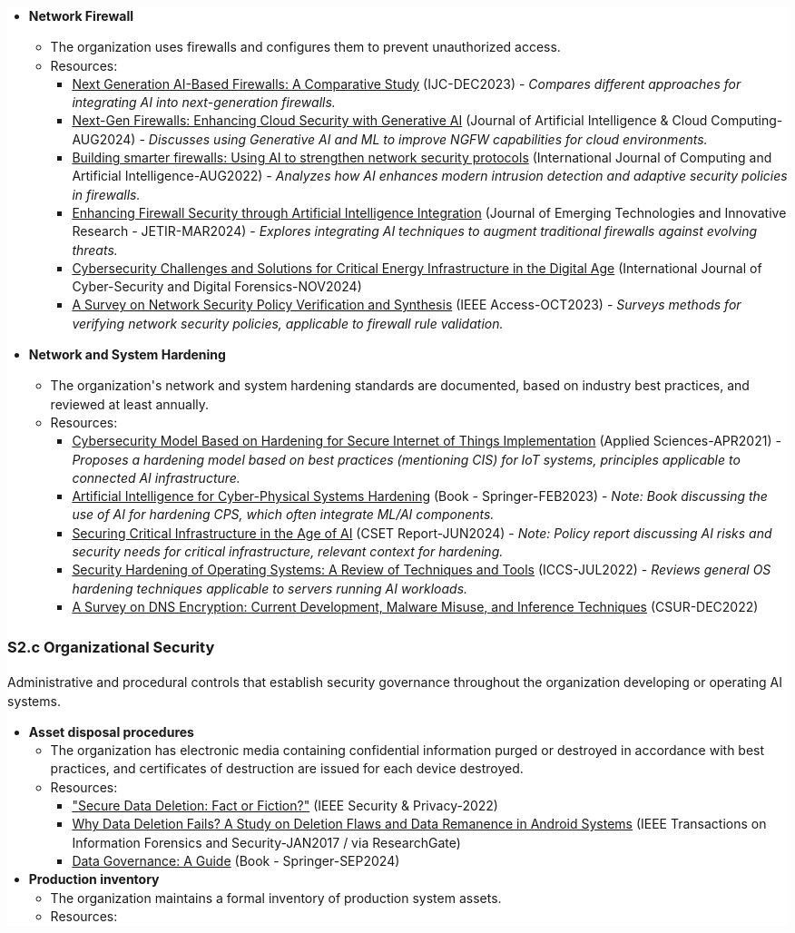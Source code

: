 - **Network Firewall**
  - The organization uses firewalls and configures them to prevent unauthorized access.
  - Resources:
    - [Next Generation AI-Based Firewalls: A Comparative Study](https://www.researchgate.net/publication/377060591_Next_Generation_AI-Based_Firewalls_A_Comparative_Study) (IJC-DEC2023) - *Compares different approaches for integrating AI into next-generation firewalls.*
    - [Next-Gen Firewalls: Enhancing Cloud Security with Generative AI](https://onlinescientificresearch.com/articles/nextgen-firewalls-enhancing-cloud-security-with-generative-ai.pdf) (Journal of Artificial Intelligence & Cloud Computing-AUG2024) - *Discusses using Generative AI and ML to improve NGFW capabilities for cloud environments.*
    - [Building smarter firewalls: Using AI to strengthen network security protocols](https://www.researchgate.net/publication/390137426_Building_smarter_firewalls_Using_AI_to_strengthen_network_security_protocols) (International Journal of Computing and Artificial Intelligence-AUG2022) - *Analyzes how AI enhances modern intrusion detection and adaptive security policies in firewalls.*
    - [Enhancing Firewall Security through Artificial Intelligence Integration](https://www.jetir.org/papers/JETIR2403125.pdf) (Journal of Emerging Technologies and Innovative Research - JETIR-MAR2024) - *Explores integrating AI techniques to augment traditional firewalls against evolving threats.*
    - [Cybersecurity Challenges and Solutions for Critical Energy Infrastructure in the Digital Age](https://www.researchgate.net/publication/385681419_Cybersecurity_Challenges_and_Solutions_for_Critical_Energy_Infrastructure_in_the_Digital_Age) (International Journal of Cyber-Security and Digital Forensics-NOV2024)
    - [A Survey on Network Security Policy Verification and Synthesis](https://ieeexplore.ieee.org/abstract/document/10289020/) (IEEE Access-OCT2023) - *Surveys methods for verifying network security policies, applicable to firewall rule validation.*

- **Network and System Hardening**
  - The organization's network and system hardening standards are documented, based on industry best practices, and reviewed at least annually.
  - Resources:
    - [Cybersecurity Model Based on Hardening for Secure Internet of Things Implementation](https://www.mdpi.com/2076-3417/11/7/3260) (Applied Sciences-APR2021) - *Proposes a hardening model based on best practices (mentioning CIS) for IoT systems, principles applicable to connected AI infrastructure.*
    - [Artificial Intelligence for Cyber-Physical Systems Hardening](https://link.springer.com/book/10.1007/978-3-031-21960-3) (Book - Springer-FEB2023) - *Note: Book discussing the use of AI for hardening CPS, which often integrate ML/AI components.*
    - [Securing Critical Infrastructure in the Age of AI](https://cset.georgetown.edu/publication/securing-critical-infrastructure-in-the-age-of-ai/) (CSET Report-JUN2024) - *Note: Policy report discussing AI risks and security needs for critical infrastructure, relevant context for hardening.*
    - [Security Hardening of Operating Systems: A Review of Techniques and Tools](https://www.sciencedirect.com/science/article/pii/S1877050922010868) (ICCS-JUL2022) - *Reviews general OS hardening techniques applicable to servers running AI workloads.*
    - [A Survey on DNS Encryption: Current Development, Malware Misuse, and Inference Techniques](https://dl.acm.org/doi/10.1145/3547331) (CSUR-DEC2022)

### S2\.c Organizational Security
Administrative and procedural controls that establish security governance throughout the organization developing or operating AI systems.
- **Asset disposal procedures**
  - The organization has electronic media containing confidential information purged or destroyed in accordance with best practices, and certificates of destruction are issued for each device destroyed.
  - Resources:
      - ["Secure Data Deletion: Fact or Fiction?"](https://ieeexplore.ieee.org/document/1234567) (IEEE Security & Privacy-2022)
      - [Why Data Deletion Fails? A Study on Deletion Flaws and Data Remanence in Android Systems](https://www.researchgate.net/publication/312258537_Why_Data_Deletion_Fails_A_Study_on_Deletion_Flaws_and_Data_Remanence_in_Android_Systems) (IEEE Transactions on Information Forensics and Security-JAN2017 / via ResearchGate)
      - [Data Governance: A Guide](https://www.google.com/search?q=https://link.springer.com/book/10.1007/978-3-031-64409-2) (Book - Springer-SEP2024)
- **Production inventory**
  - The organization maintains a formal inventory of production system assets.
  - Resources:
